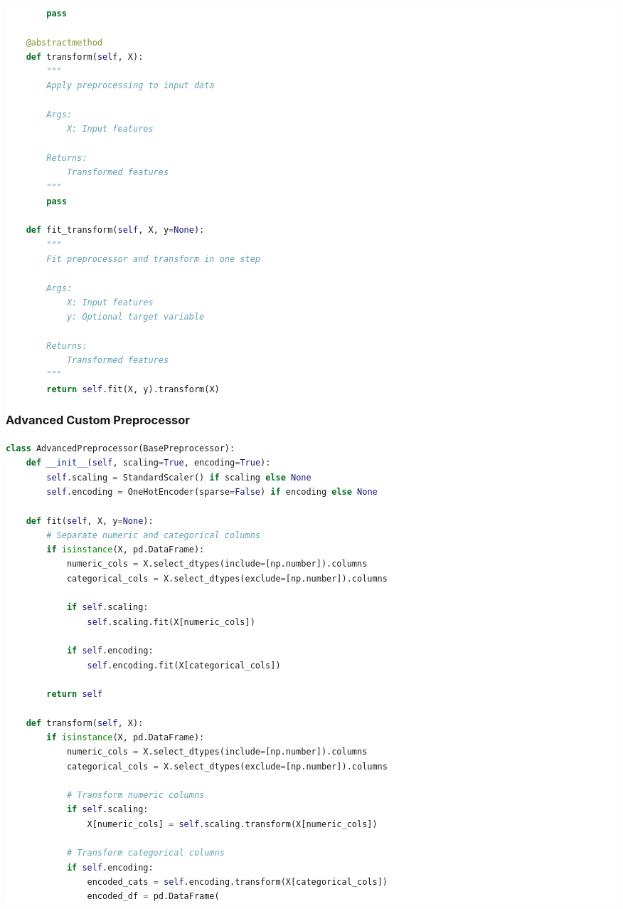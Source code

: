```python
        pass
    
    @abstractmethod
    def transform(self, X):
        """
        Apply preprocessing to input data
        
        Args:
            X: Input features
        
        Returns:
            Transformed features
        """
        pass
    
    def fit_transform(self, X, y=None):
        """
        Fit preprocessor and transform in one step
        
        Args:
            X: Input features
            y: Optional target variable
        
        Returns:
            Transformed features
        """
        return self.fit(X, y).transform(X)
```

### Advanced Custom Preprocessor
```python
class AdvancedPreprocessor(BasePreprocessor):
    def __init__(self, scaling=True, encoding=True):
        self.scaling = StandardScaler() if scaling else None
        self.encoding = OneHotEncoder(sparse=False) if encoding else None
    
    def fit(self, X, y=None):
        # Separate numeric and categorical columns
        if isinstance(X, pd.DataFrame):
            numeric_cols = X.select_dtypes(include=[np.number]).columns
            categorical_cols = X.select_dtypes(exclude=[np.number]).columns
            
            if self.scaling:
                self.scaling.fit(X[numeric_cols])
            
            if self.encoding:
                self.encoding.fit(X[categorical_cols])
        
        return self
    
    def transform(self, X):
        if isinstance(X, pd.DataFrame):
            numeric_cols = X.select_dtypes(include=[np.number]).columns
            categorical_cols = X.select_dtypes(exclude=[np.number]).columns
            
            # Transform numeric columns
            if self.scaling:
                X[numeric_cols] = self.scaling.transform(X[numeric_cols])
            
            # Transform categorical columns
            if self.encoding:
                encoded_cats = self.encoding.transform(X[categorical_cols])
                encoded_df = pd.DataFrame(
```